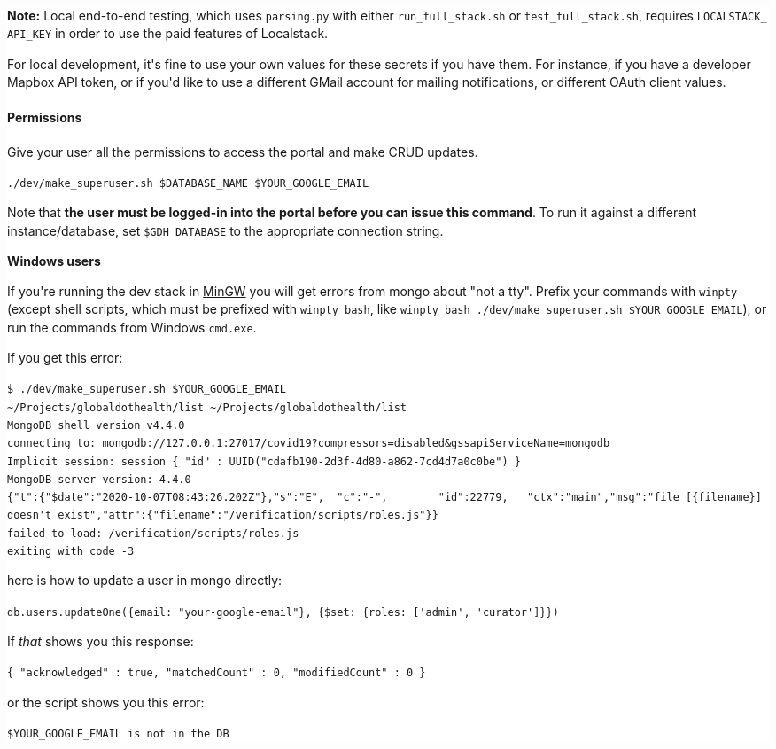 **Note:** Local end-to-end testing, which uses `parsing.py` with either `run_full_stack.sh` or `test_full_stack.sh`, requires `LOCALSTACK_API_KEY`
in order to use the paid features of Localstack.

For local development, it's fine to use your own values for these
secrets if you have them. For instance, if you have a developer Mapbox API
token, or if you'd like to use a different GMail account for mailing notifications, or different OAuth client values.

#### Permissions

Give your user all the permissions to access the portal and make CRUD updates.

```shell
./dev/make_superuser.sh $DATABASE_NAME $YOUR_GOOGLE_EMAIL
```

Note that **the user must be logged-in into the portal before you can issue this command**. To run it against a different instance/database, set `$GDH_DATABASE` to the appropriate connection string.

**Windows users**

If you're running the dev stack in [MinGW](http://mingw.org) you will get errors from mongo about "not a tty". Prefix your commands with `winpty` (except shell scripts, which must be prefixed with `winpty bash`, like `winpty bash ./dev/make_superuser.sh $YOUR_GOOGLE_EMAIL`), or run the commands from Windows `cmd.exe`.

If you get this error:

```shell
$ ./dev/make_superuser.sh $YOUR_GOOGLE_EMAIL
~/Projects/globaldothealth/list ~/Projects/globaldothealth/list
MongoDB shell version v4.4.0
connecting to: mongodb://127.0.0.1:27017/covid19?compressors=disabled&gssapiServiceName=mongodb
Implicit session: session { "id" : UUID("cdafb190-2d3f-4d80-a862-7cd4d7a0c0be") }
MongoDB server version: 4.4.0
{"t":{"$date":"2020-10-07T08:43:26.202Z"},"s":"E",  "c":"-",        "id":22779,   "ctx":"main","msg":"file [{filename}] doesn't exist","attr":{"filename":"/verification/scripts/roles.js"}}
failed to load: /verification/scripts/roles.js
exiting with code -3
```

here is how to update a user in mongo directly:

```mongo
db.users.updateOne({email: "your-google-email"}, {$set: {roles: ['admin', 'curator']}})
```

If _that_ shows you this response:

```mongo
{ "acknowledged" : true, "matchedCount" : 0, "modifiedCount" : 0 }
```

or the script shows you this error:

```shell
$YOUR_GOOGLE_EMAIL is not in the DB
```
